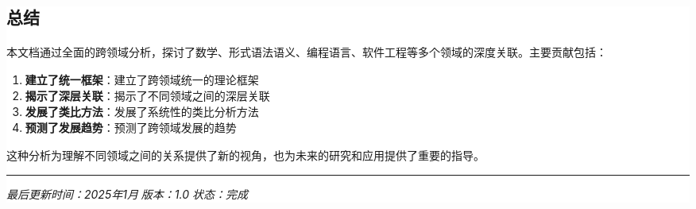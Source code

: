 
## 总结

本文档通过全面的跨领域分析，探讨了数学、形式语法语义、编程语言、软件工程等多个领域的深度关联。主要贡献包括：

1. **建立了统一框架**：建立了跨领域统一的理论框架
2. **揭示了深层关联**：揭示了不同领域之间的深层关联
3. **发展了类比方法**：发展了系统性的类比分析方法
4. **预测了发展趋势**：预测了跨领域发展的趋势

这种分析为理解不同领域之间的关系提供了新的视角，也为未来的研究和应用提供了重要的指导。

---

*最后更新时间：2025年1月*
*版本：1.0*
*状态：完成*
